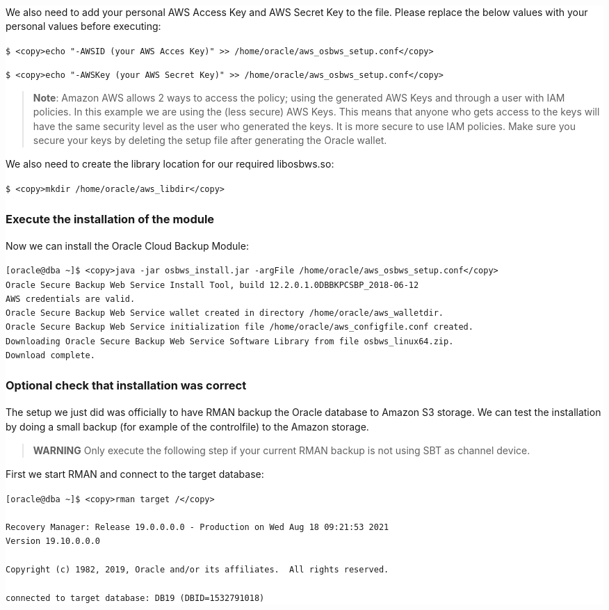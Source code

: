 We also need to add your personal AWS Access Key and AWS Secret Key to the file. Please replace the below values with your personal values before executing:

```
$ <copy>echo "-AWSID (your AWS Acces Key)" >> /home/oracle/aws_osbws_setup.conf</copy>
```
```
$ <copy>echo "-AWSKey (your AWS Secret Key)" >> /home/oracle/aws_osbws_setup.conf</copy>
```

> **Note**: Amazon AWS allows 2 ways to access the policy; using the generated AWS Keys and through a user with IAM  policies. In this example we are using the (less secure) AWS Keys. This means that anyone who gets access to the keys will have the same security level as the user who generated the keys. It is more secure to use IAM policies. Make sure you secure your keys by deleting the setup file after generating the Oracle wallet.

We also need to create the library location for our required libosbws.so:

```
$ <copy>mkdir /home/oracle/aws_libdir</copy>
```

### Execute the installation of the module ###

Now we can install the Oracle Cloud Backup Module:

```
[oracle@dba ~]$ <copy>java -jar osbws_install.jar -argFile /home/oracle/aws_osbws_setup.conf</copy>
Oracle Secure Backup Web Service Install Tool, build 12.2.0.1.0DBBKPCSBP_2018-06-12
AWS credentials are valid.
Oracle Secure Backup Web Service wallet created in directory /home/oracle/aws_walletdir.
Oracle Secure Backup Web Service initialization file /home/oracle/aws_configfile.conf created.
Downloading Oracle Secure Backup Web Service Software Library from file osbws_linux64.zip.
Download complete.
```

### Optional check that installation was correct ###

The setup we just did was officially to have RMAN backup the Oracle database to Amazon S3 storage. We can test the installation by doing a small backup (for example of the controlfile) to the Amazon storage. 

> **WARNING**
> Only execute the following step if your current RMAN backup is not using SBT as channel device.

First we start RMAN and connect to the target database:

```
[oracle@dba ~]$ <copy>rman target /</copy>

Recovery Manager: Release 19.0.0.0.0 - Production on Wed Aug 18 09:21:53 2021
Version 19.10.0.0.0

Copyright (c) 1982, 2019, Oracle and/or its affiliates.  All rights reserved.

connected to target database: DB19 (DBID=1532791018)
```
